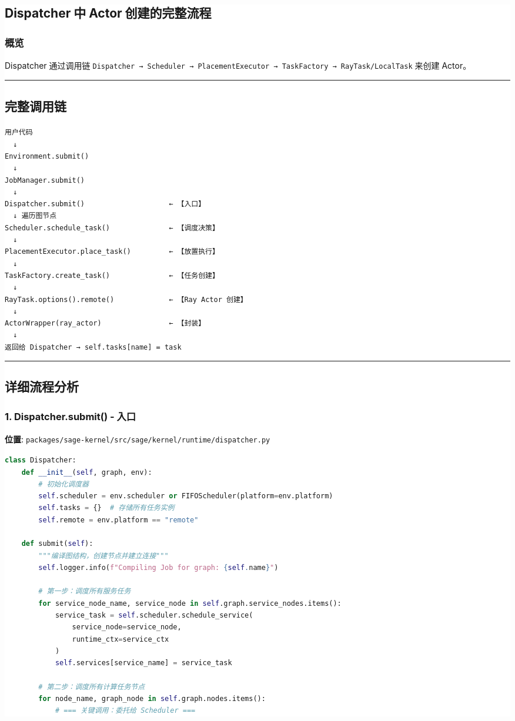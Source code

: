 ## Dispatcher 中 Actor 创建的完整流程

### 概览

Dispatcher 通过调用链 `Dispatcher → Scheduler → PlacementExecutor → TaskFactory → RayTask/LocalTask` 来创建 Actor。

---

## 完整调用链

```
用户代码
  ↓
Environment.submit()
  ↓
JobManager.submit()
  ↓
Dispatcher.submit()                    ← 【入口】
  ↓ 遍历图节点
Scheduler.schedule_task()              ← 【调度决策】
  ↓
PlacementExecutor.place_task()         ← 【放置执行】
  ↓
TaskFactory.create_task()              ← 【任务创建】
  ↓
RayTask.options().remote()             ← 【Ray Actor 创建】
  ↓
ActorWrapper(ray_actor)                ← 【封装】
  ↓
返回给 Dispatcher → self.tasks[name] = task
```

---

## 详细流程分析

### 1. Dispatcher.submit() - 入口

**位置**: `packages/sage-kernel/src/sage/kernel/runtime/dispatcher.py`

```python
class Dispatcher:
    def __init__(self, graph, env):
        # 初始化调度器
        self.scheduler = env.scheduler or FIFOScheduler(platform=env.platform)
        self.tasks = {}  # 存储所有任务实例
        self.remote = env.platform == "remote"
    
    def submit(self):
        """编译图结构，创建节点并建立连接"""
        self.logger.info(f"Compiling Job for graph: {self.name}")
        
        # 第一步：调度所有服务任务
        for service_node_name, service_node in self.graph.service_nodes.items():
            service_task = self.scheduler.schedule_service(
                service_node=service_node, 
                runtime_ctx=service_ctx
            )
            self.services[service_name] = service_task
        
        # 第二步：调度所有计算任务节点
        for node_name, graph_node in self.graph.nodes.items():
            # === 关键调用：委托给 Scheduler ===
```